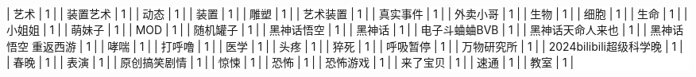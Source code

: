 | 艺术 | 1 |
| 装置艺术 | 1 |
| 动态 | 1 |
| 装置 | 1 |
| 雕塑 | 1 |
| 艺术装置 | 1 |
| 真实事件 | 1 |
| 外卖小哥 | 1 |
| 生物 | 1 |
| 细胞 | 1 |
| 生命 | 1 |
| 小姐姐 | 1 |
| 萌妹子 | 1 |
| MOD | 1 |
| 随机罐子 | 1 |
| 黑神话悟空 | 1 |
| 黑神话 | 1 |
| 电子斗蛐蛐BVB | 1 |
| 黑神话天命人来也 | 1 |
| 黑神话悟空 重返西游 | 1 |
| 哮喘 | 1 |
| 打呼噜 | 1 |
| 医学 | 1 |
| 头疼 | 1 |
| 猝死 | 1 |
| 呼吸暂停 | 1 |
| 万物研究所 | 1 |
| 2024bilibili超级科学晚 | 1 |
| 春晚 | 1 |
| 表演 | 1 |
| 原创搞笑剧情 | 1 |
| 惊悚 | 1 |
| 恐怖 | 1 |
| 恐怖游戏 | 1 |
| 来了宝贝 | 1 |
| 速通 | 1 |
| 教室 | 1 |